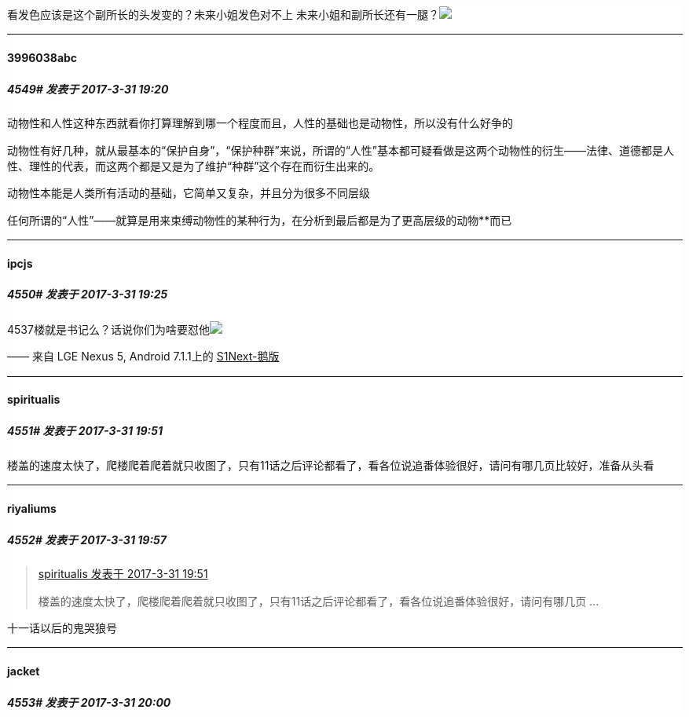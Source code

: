 看发色应该是这个副所长的头发变的？未来小姐发色对不上</blockquote>
未来小姐和副所长还有一腿？<img src="https://static.saraba1st.com/image/smiley/face/119.gif" referrerpolicy="no-referrer">


-----

####  3996038abc  
##### 4549#       发表于 2017-3-31 19:20


动物性和人性这种东西就看你打算理解到哪一个程度而且，人性的基础也是动物性，所以没有什么好争的

动物性有好几种，就从最基本的“保护自身”，“保护种群”来说，所谓的“人性”基本都可疑看做是这两个动物性的衍生——法律、道德都是人性、理性的代表，而这两个都是又是为了维护“种群”这个存在而衍生出来的。


动物性本能是人类所有活动的基础，它简单又复杂，并且分为很多不同层级

任何所谓的“人性”——就算是用来束缚动物性的某种行为，在分析到最后都是为了更高层级的动物**而已


-----

####  ipcjs  
##### 4550#       发表于 2017-3-31 19:25


4537楼就是书记么？话说你们为啥要怼他<img src="https://static.saraba1st.com/image/smiley/normal/068.gif" referrerpolicy="no-referrer">

—— 来自 LGE Nexus 5, Android 7.1.1上的 [S1Next-鹅版](http://www.coolapk.com/apk/me.ykrank.s1next)


-----

####  spiritualis  
##### 4551#       发表于 2017-3-31 19:51


楼盖的速度太快了，爬楼爬着爬着就只收图了，只有11话之后评论都看了，看各位说追番体验很好，请问有哪几页比较好，准备从头看


-----

####  riyaliums  
##### 4552#       发表于 2017-3-31 19:57


<blockquote><a href="httphttps://bbs.saraba1st.com/2b/forum.php?mod=redirect&amp;goto=findpost&amp;pid=35549986&amp;ptid=1351199" target="_blank">spiritualis 发表于 2017-3-31 19:51</a>

楼盖的速度太快了，爬楼爬着爬着就只收图了，只有11话之后评论都看了，看各位说追番体验很好，请问有哪几页 ...</blockquote>
十一话以后的鬼哭狼号


-----

####  jacket  
##### 4553#       发表于 2017-3-31 20:00

